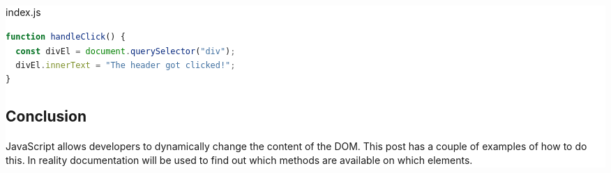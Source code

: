 index.js

```js
function handleClick() {
  const divEl = document.querySelector("div");
  divEl.innerText = "The header got clicked!";
}
```

## Conclusion

JavaScript allows developers to dynamically change the content of the DOM. This post has a couple of examples of how to do this. In reality documentation will be used to find out which methods are available on which elements.
